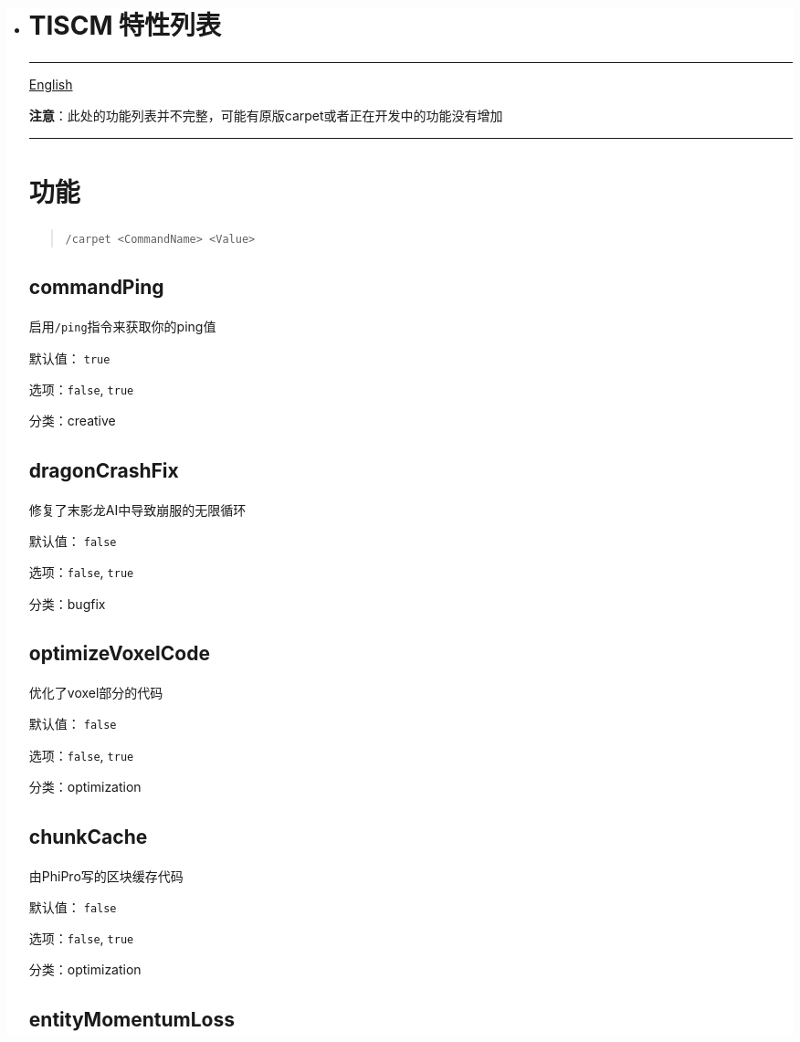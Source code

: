 - # TISCM 特性列表

	------

	[English](https://github.com/TISUnion/TISCarpet113/blob/TIS-Server/docs/Features.md)

	**注意**：此处的功能列表并不完整，可能有原版carpet或者正在开发中的功能没有增加

	------

	# 功能

	> `/carpet <CommandName> <Value>`

	## commandPing

	启用`/ping`指令来获取你的ping值

	默认值： `true`

	选项：`false`, `true`

	分类：creative

	## dragonCrashFix

	修复了末影龙AI中导致崩服的无限循环

	默认值： `false`

	选项：`false`, `true`

	分类：bugfix

	## optimizeVoxelCode

	优化了voxel部分的代码

	默认值： `false`

	选项：`false`, `true`

	分类：optimization

	## chunkCache

	由PhiPro写的区块缓存代码

	默认值： `false`

	选项：`false`, `true`

	分类：optimization

	## entityMomentumLoss
